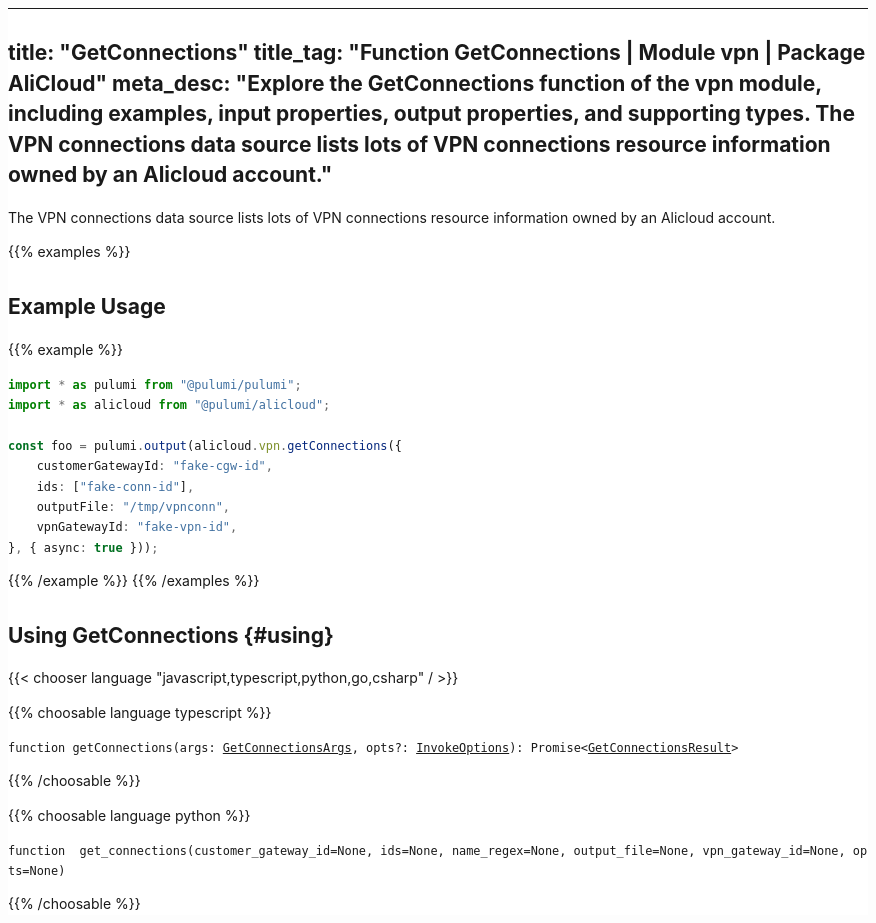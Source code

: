 
---
title: "GetConnections"
title_tag: "Function GetConnections | Module vpn | Package AliCloud"
meta_desc: "Explore the GetConnections function of the vpn module, including examples, input properties, output properties, and supporting types. The VPN connections data source lists lots of VPN connections resource information owned by an Alicloud account."
---






The VPN connections data source lists lots of VPN connections resource information owned by an Alicloud account.

{{% examples %}}
## Example Usage
{{% example %}}

```typescript
import * as pulumi from "@pulumi/pulumi";
import * as alicloud from "@pulumi/alicloud";

const foo = pulumi.output(alicloud.vpn.getConnections({
    customerGatewayId: "fake-cgw-id",
    ids: ["fake-conn-id"],
    outputFile: "/tmp/vpnconn",
    vpnGatewayId: "fake-vpn-id",
}, { async: true }));
```

{{% /example %}}
{{% /examples %}}



## Using GetConnections {#using}

{{< chooser language "javascript,typescript,python,go,csharp" / >}}


{{% choosable language typescript %}}
<div class="highlight"><pre class="chroma"><code class="language-typescript" data-lang="typescript"><span class="k">function </span>getConnections<span class="p">(</span><span class="nx">args</span>: <span class="nx"><a href="/docs/reference/pkg/nodejs/pulumi/alicloud/vpn/#GetConnectionsArgs">GetConnectionsArgs</a></span><span class="p">, </span><span class="nx">opts</span>?: <span class="nx"><a href="/docs/reference/pkg/nodejs/pulumi/pulumi/#InvokeOptions">InvokeOptions</a></span><span class="p">): Promise&lt;<span class="nx"><a href="/docs/reference/pkg/nodejs/pulumi/alicloud/vpn/#GetConnectionsResult">GetConnectionsResult</a></span>></span></code></pre></div>
{{% /choosable %}}


{{% choosable language python %}}
<div class="highlight"><pre class="chroma"><code class="language-python" data-lang="python"><span class="k">function </span> get_connections(</span>customer_gateway_id=None<span class="p">, </span>ids=None<span class="p">, </span>name_regex=None<span class="p">, </span>output_file=None<span class="p">, </span>vpn_gateway_id=None<span class="p">, </span>opts=None<span class="p">)</span></code></pre></div>
{{% /choosable %}}
